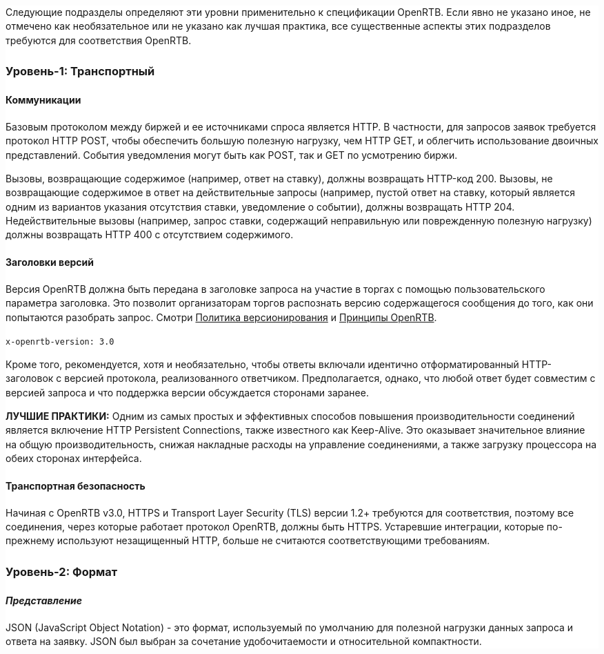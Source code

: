 Следующие подразделы определяют эти уровни применительно к спецификации OpenRTB. Если явно не указано иное, не отмечено как необязательное или не указано как лучшая практика, все существенные аспекты этих подразделов требуются для соответствия OpenRTB.

### Уровень-1:  Транспортный <a name="layer1_transport"></a>

#### Коммуникации <a name="communications"></a>

Базовым протоколом между биржей и ее источниками спроса является HTTP. В частности, для запросов заявок требуется протокол HTTP POST, чтобы обеспечить большую полезную нагрузку, чем HTTP GET, и облегчить использование двоичных представлений. События уведомления могут быть как POST, так и GET по усмотрению биржи.

Вызовы, возвращающие содержимое (например, ответ на ставку), должны возвращать HTTP-код 200. Вызовы, не возвращающие содержимое в ответ на действительные запросы (например, пустой ответ на ставку, который является одним из вариантов указания отсутствия ставки, уведомление о событии), должны возвращать HTTP 204. Недействительные вызовы (например, запрос ставки, содержащий неправильную или поврежденную полезную нагрузку) должны возвращать HTTP 400 с отсутствием содержимого.

#### Заголовки версий <a name="versionheaders"></a>

Версия OpenRTB должна быть передана в заголовке запроса на участие в торгах с помощью пользовательского параметра заголовка. Это позволит организаторам торгов распознать версию содержащегося сообщения до того, как они попытаются разобрать запрос. Смотри [Политика версионирования](#appendixd_versioning) и [Принципы OpenRTB](#openrtb_principles).

`x-openrtb-version: 3.0`

Кроме того, рекомендуется, хотя и необязательно, чтобы ответы включали идентично отформатированный HTTP-заголовок с версией протокола, реализованного ответчиком. Предполагается, однако, что любой ответ будет совместим с версией запроса и что поддержка версии обсуждается сторонами заранее.

**ЛУЧШИЕ ПРАКТИКИ:**  Одним из самых простых и эффективных способов повышения производительности соединений является включение HTTP Persistent Connections, также известного как Keep-Alive. Это оказывает значительное влияние на общую производительность, снижая накладные расходы на управление соединениями, а также загрузку процессора на обеих сторонах интерфейса.

#### Транспортная безопасность <a name="transportsecurity"></a>

Начиная с OpenRTB v3.0, HTTPS и Transport Layer Security (TLS) версии 1.2+ требуются для соответствия, поэтому все соединения, через которые работает протокол OpenRTB, должны быть HTTPS. Устаревшие интеграции, которые по-прежнему используют незащищенный HTTP, больше не считаются соответствующими требованиям.


### Уровень-2:  Формат <a name="layer2_format"></a>

#### *Представление* <a name="representation"></a>

JSON (JavaScript Object Notation) - это формат, используемый по умолчанию для полезной нагрузки данных запроса и ответа на заявку. JSON был выбран за сочетание удобочитаемости и относительной компактности.
